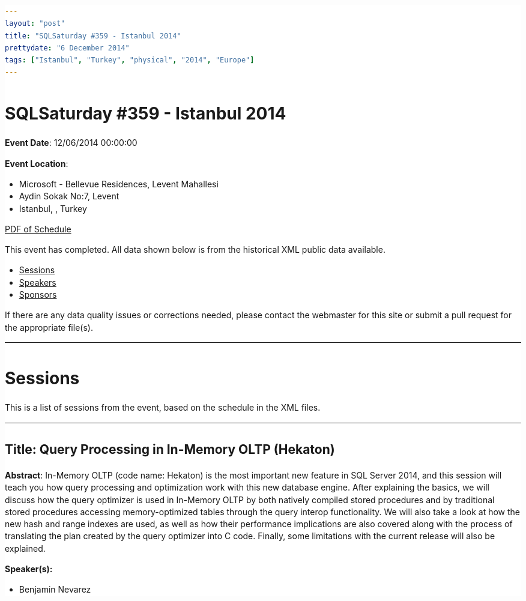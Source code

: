 ```yaml
---
layout: "post" 
title: "SQLSaturday #359 - Istanbul 2014" 
prettydate: "6 December 2014" 
tags: ["Istanbul", "Turkey", "physical", "2014", "Europe"]
---
```

# SQLSaturday #359 - Istanbul 2014
 
**Event Date**: 12/06/2014 00:00:00
 
**Event Location**:
- Microsoft - Bellevue Residences, Levent Mahallesi
- Aydin Sokak No:7, Levent
- Istanbul, , Turkey
 
<a href="/assets/pdf/0359.pdf">PDF of Schedule</a>
 
This event has completed. All data shown below is from the historical XML public data available.
<ul>
   <li><a href="#sessions">Sessions</a></li>
   <li><a href="#speakers">Speakers</a></li>
   <li><a href="#sponsors">Sponsors</a></li>
</ul>
 
 
If there are any data quality issues or corrections needed, please contact the webmaster for this site or submit a pull request for the appropriate file(s). 
 
----------------------------------------------------------------------------------- 
 
# <a name="sessions"></a>Sessions
This is a list of sessions from the event, based on the schedule in the XML files.
 
----------------------------------------------------------------------------------- 
 
## Title: Query Processing in In-Memory OLTP (Hekaton)
 
**Abstract**:
In-Memory OLTP (code name: Hekaton) is the most important new feature in SQL Server 2014, and this session will teach you how query processing and optimization work with this new database engine. After explaining the basics, we will discuss how the query optimizer is used in In-Memory OLTP by both natively compiled stored procedures and by traditional stored procedures accessing memory-optimized tables through the query interop functionality. We will also take a look at how the new hash and range indexes are used, as well as how their performance implications are also covered along with the process of translating the plan created by the query optimizer into C code. Finally, some limitations with the current release will also be explained.
 
**Speaker(s):**
- Benjamin Nevarez
 